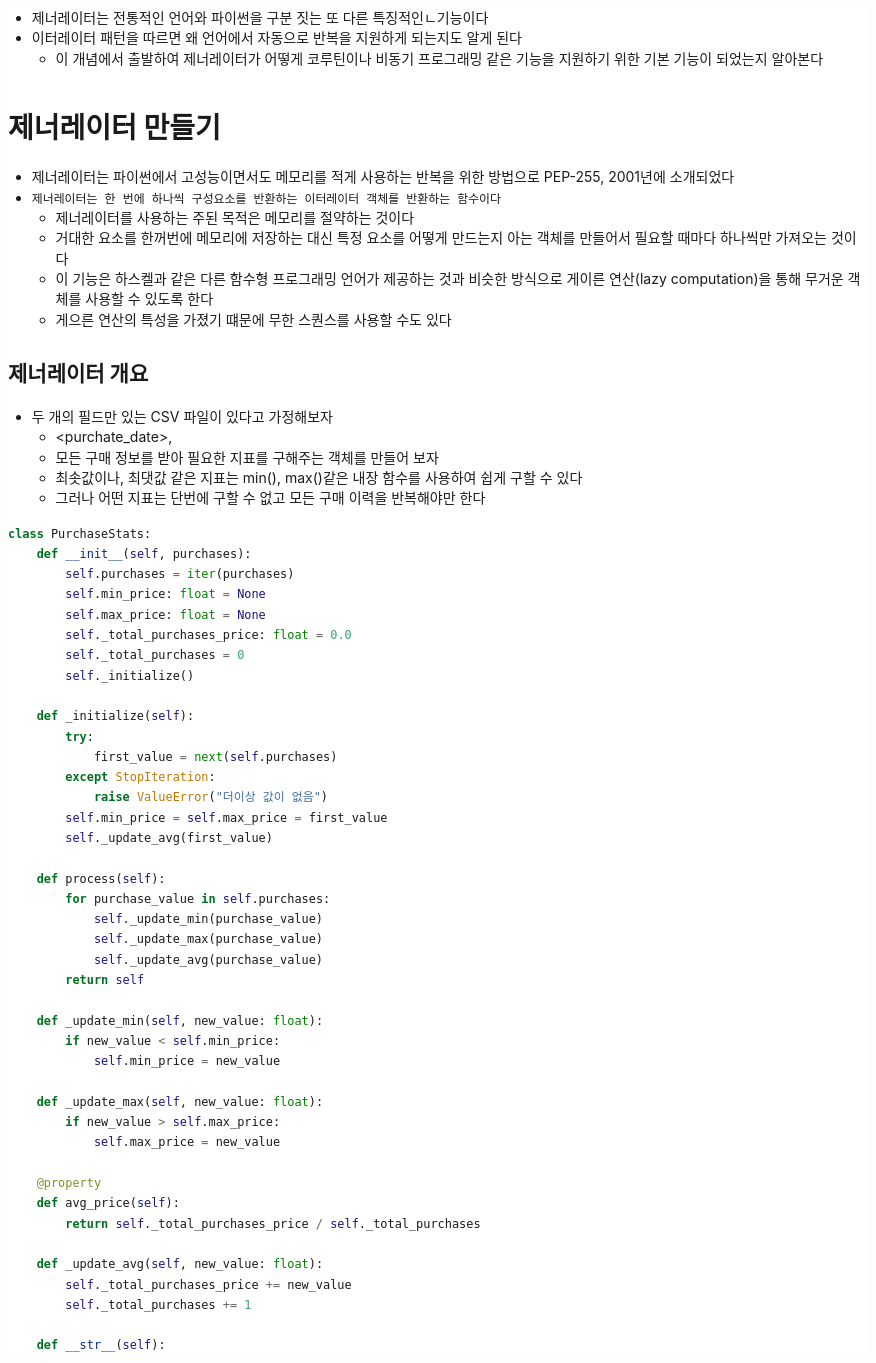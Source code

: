 - 제너레이터는 전통적인 언어와 파이썬을 구분 짓는 또 다른 특징적인ㄴ기능이다
- 이터레이터 패턴을 따르면 왜 언어에서 자동으로 반복을 지원하게 되는지도 알게 된다
    - 이 개념에서 출발하여 제너레이터가 어떻게 코루틴이나 비동기 프로그래밍 같은 기능을 지원하기 위한 기본 기능이 되었는지 알아본다

# 제너레이터 만들기

- 제너레이터는 파이썬에서 고성능이면서도 메모리를 적게 사용하는 반복을 위한 방법으로 PEP-255, 2001년에 소개되었다
- `제너레이터는 한 번에 하나씩 구성요소를 반환하는 이터레이터 객체를 반환하는 함수이다`
    - 제너레이터를 사용하는 주된 목적은 메모리를 절약하는 것이다
    - 거대한 요소를 한꺼번에 메모리에 저장하는 대신 특정 요소를 어떻게 만드는지 아는 객체를 만들어서 필요할 때마다 하나씩만 가져오는 것이다
    - 이 기능은 하스켈과 같은 다른 함수형 프로그래밍 언어가 제공하는 것과 비슷한 방식으로 게이른 연산(lazy computation)을 통해 무거운 객체를 사용할 수 있도록 한다
    - 게으른 연산의 특성을 가졌기 떄문에 무한 스퀀스를 사용할 수도 있다

## 제너레이터 개요

- 두 개의 필드만 있는 CSV 파일이 있다고 가정해보자
    - <purchate_date>, <price>
    - 모든 구매 정보를 받아 필요한 지표를 구해주는 객체를 만들어 보자
    - 최솟값이나, 최댓값 같은 지표는 min(), max()같은 내장 함수를 사용하여 쉽게 구할 수 있다
    - 그러나 어떤 지표는 단번에 구할 수 없고 모든 구매 이력을 반복해야만 한다

```python
class PurchaseStats:
    def __init__(self, purchases):
        self.purchases = iter(purchases)
        self.min_price: float = None
        self.max_price: float = None
        self._total_purchases_price: float = 0.0
        self._total_purchases = 0
        self._initialize()

    def _initialize(self):
        try:
            first_value = next(self.purchases)
        except StopIteration:
            raise ValueError("더이상 값이 없음")
        self.min_price = self.max_price = first_value
        self._update_avg(first_value)

    def process(self):
        for purchase_value in self.purchases:
            self._update_min(purchase_value)
            self._update_max(purchase_value)
            self._update_avg(purchase_value)
        return self

    def _update_min(self, new_value: float):
        if new_value < self.min_price:
            self.min_price = new_value

    def _update_max(self, new_value: float):
        if new_value > self.max_price:
            self.max_price = new_value

    @property
    def avg_price(self):
        return self._total_purchases_price / self._total_purchases

    def _update_avg(self, new_value: float):
        self._total_purchases_price += new_value
        self._total_purchases += 1

    def __str__(self):
```